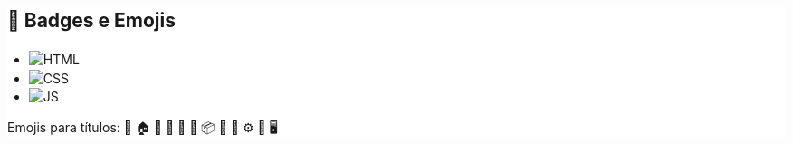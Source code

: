 
## 📌 Badges e Emojis
- ![HTML](https://img.shields.io/badge/HTML5-orange)  
- ![CSS](https://img.shields.io/badge/CSS3-blue)  
- ![JS](https://img.shields.io/badge/JavaScript-yellow)  

Emojis para títulos: 🍫 🏠 📝 🛒 🔑 🏪 📦 🎉 🏢 ⚙️ 📌 🖥️





